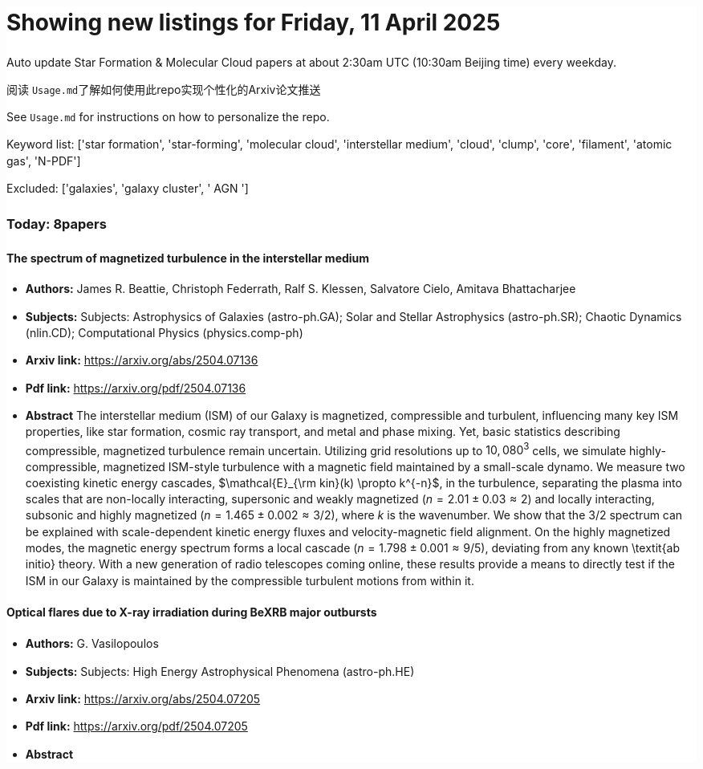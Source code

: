 # Showing new listings for Friday, 11 April 2025
Auto update Star Formation & Molecular Cloud papers at about 2:30am UTC (10:30am Beijing time) every weekday.


阅读 `Usage.md`了解如何使用此repo实现个性化的Arxiv论文推送

See `Usage.md` for instructions on how to personalize the repo. 


Keyword list: ['star formation', 'star-forming', 'molecular cloud', 'interstellar medium', 'cloud', 'clump', 'core', 'filament', 'atomic gas', 'N-PDF']


Excluded: ['galaxies', 'galaxy cluster', ' AGN ']


### Today: 8papers 
#### The spectrum of magnetized turbulence in the interstellar medium
 - **Authors:** James R. Beattie, Christoph Federrath, Ralf S. Klessen, Salvatore Cielo, Amitava Bhattacharjee
 - **Subjects:** Subjects:
Astrophysics of Galaxies (astro-ph.GA); Solar and Stellar Astrophysics (astro-ph.SR); Chaotic Dynamics (nlin.CD); Computational Physics (physics.comp-ph)
 - **Arxiv link:** https://arxiv.org/abs/2504.07136

 - **Pdf link:** https://arxiv.org/pdf/2504.07136

 - **Abstract**
 The interstellar medium (ISM) of our Galaxy is magnetized, compressible and turbulent, influencing many key ISM properties, like star formation, cosmic ray transport, and metal and phase mixing. Yet, basic statistics describing compressible, magnetized turbulence remain uncertain. Utilizing grid resolutions up to $10,080^3$ cells, we simulate highly-compressible, magnetized ISM-style turbulence with a magnetic field maintained by a small-scale dynamo. We measure two coexisting kinetic energy cascades, $\mathcal{E}_{\rm kin}(k) \propto k^{-n}$, in the turbulence, separating the plasma into scales that are non-locally interacting, supersonic and weakly magnetized $(n=2.01\pm 0.03\approx 2)$ and locally interacting, subsonic and highly magnetized $(n=1.465\pm 0.002\approx 3/2)$, where $k$ is the wavenumber. We show that the $3/2$ spectrum can be explained with scale-dependent kinetic energy fluxes and velocity-magnetic field alignment. On the highly magnetized modes, the magnetic energy spectrum forms a local cascade $(n=1.798\pm 0.001\approx 9/5)$, deviating from any known \textit{ab initio} theory. With a new generation of radio telescopes coming online, these results provide a means to directly test if the ISM in our Galaxy is maintained by the compressible turbulent motions from within it.
#### Optical flares due to X-ray irradiation during BeXRB major outbursts
 - **Authors:** G. Vasilopoulos
 - **Subjects:** Subjects:
High Energy Astrophysical Phenomena (astro-ph.HE)
 - **Arxiv link:** https://arxiv.org/abs/2504.07205

 - **Pdf link:** https://arxiv.org/pdf/2504.07205

 - **Abstract**
